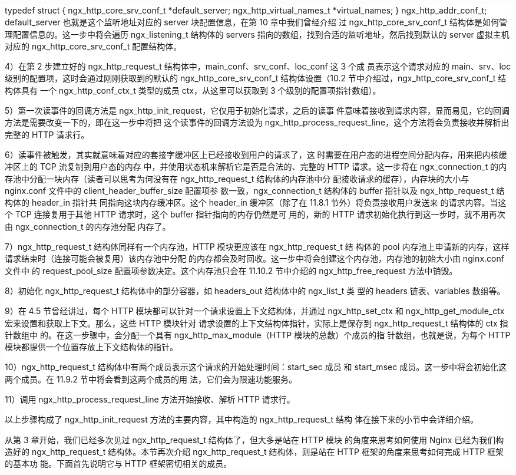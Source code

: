 typedef struct {
ngx_http_core_srv_conf_t *default_server; ngx_http_virtual_names_t *virtual_names; } ngx_http_addr_conf_t;
default_server 也就是这个监听地址对应的 server 块配置信息，在第 10 章中我们曾经介绍
过 ngx_http_core_srv_conf_t 结构体是如何管理配置信息的。这一步中将会遍历 ngx_listening_t
结构体的 servers 指向的数组，找到合适的监听地址，然后找到默认的 server 虚拟主机对应的
ngx_http_core_srv_conf_t 配置结构体。

4）在第 2 步建立好的 ngx_http_request_t 结构体中，main_conf、srv_conf、loc_conf 这 3 个成
员表示这个请求对应的 main、srv、loc 级别的配置项，这时会通过刚刚获取到的默认的
ngx_http_core_srv_conf_t 结构体设置（10.2 节中介绍过，ngx_http_core_srv_conf_t 结构体具有
一个 ngx_http_conf_ctx_t 类型的成员 ctx，从这里可以获取到 3 个级别的配置项指针数组）。

5）第一次读事件的回调方法是 ngx_http_init_request，它仅用于初始化请求，之后的读事
件意味着接收到请求内容，显而易见，它的回调方法是需要改变一下的，即在这一步中将把
这个读事件的回调方法设为 ngx_http_process_request_line，这个方法将会负责接收并解析出
完整的 HTTP 请求行。

6）读事件被触发，其实就意味着对应的套接字缓冲区上已经接收到用户的请求了，这
时需要在用户态的进程空间分配内存，用来把内核缓冲区上的 TCP 流复制到用户态的内存
中，并使用状态机来解析它是否是合法的、完整的 HTTP 请求。这一步将在 ngx_connection_t
的内存池中分配一块内存（读者可以思考为何没有在 ngx_http_request_t 结构体的内存池中分
配接收请求的缓存），内存块的大小与 nginx.conf 文件中的 client_header_buffer_size 配置项参
数一致，ngx_connection_t 结构体的 buffer 指针以及 ngx_http_request_t 结构体的 header_in 指针共
同指向这块内存缓冲区。这个 header_in 缓冲区（除了在 11.8.1 节外）将负责接收用户发送来
的请求内容。当这个 TCP 连接复用于其他 HTTP 请求时，这个 buffer 指针指向的内存仍然是可
用的，新的 HTTP 请求初始化执行到这一步时，就不用再次由 ngx_connection_t 的内存池分配
内存了。

7）ngx_http_request_t 结构体同样有一个内存池，HTTP 模块更应该在 ngx_http_request_t 结
构体的 pool 内存池上申请新的内存，这样请求结束时（连接可能会被复用）该内存池中分配
的内存都会及时回收。这一步中将会创建这个内存池，内存池的初始大小由 nginx.conf 文件中
的 request_pool_size 配置项参数决定。这个内存池只会在 11.10.2 节中介绍的
ngx_http_free_request 方法中销毁。

8）初始化 ngx_http_request_t 结构体中的部分容器，如 headers_out 结构体中的 ngx_list_t 类
型的 headers 链表、variables 数组等。

9）在 4.5 节曾经讲过，每个 HTTP 模块都可以针对一个请求设置上下文结构体，并通过
ngx_http_set_ctx 和 ngx_http_get_module_ctx 宏来设置和获取上下文。那么，这些 HTTP 模块针对
请求设置的上下文结构体指针，实际上是保存到 ngx_http_request_t 结构体的 ctx 指针数组中
的。在这一步骤中，会分配一个具有 ngx_http_max_module（HTTP 模块的总数）个成员的指
针数组，也就是说，为每个 HTTP 模块都提供一个位置存放上下文结构体的指针。

10）ngx_http_request_t 结构体中有两个成员表示这个请求的开始处理时间：start_sec 成员
和 start_msec 成员。这一步中将会初始化这两个成员。在 11.9.2 节中将会看到这两个成员的用
法，它们会为限速功能服务。

11）调用 ngx_http_process_request_line 方法开始接收、解析 HTTP 请求行。

以上步骤构成了 ngx_http_init_request 方法的主要内容，其中构造的 ngx_http_request_t 结构
体在接下来的小节中会详细介绍。

从第 3 章开始，我们已经多次见过 ngx_http_request_t 结构体了，但大多是站在 HTTP 模块
的角度来思考如何使用 Nginx 已经为我们构造好的 ngx_http_request_t 结构体。本节再次介绍
ngx_http_request_t 结构体，则是站在 HTTP 框架的角度来思考如何完成 HTTP 框架的基本功
能。下面首先说明它与 HTTP 框架密切相关的成员。
